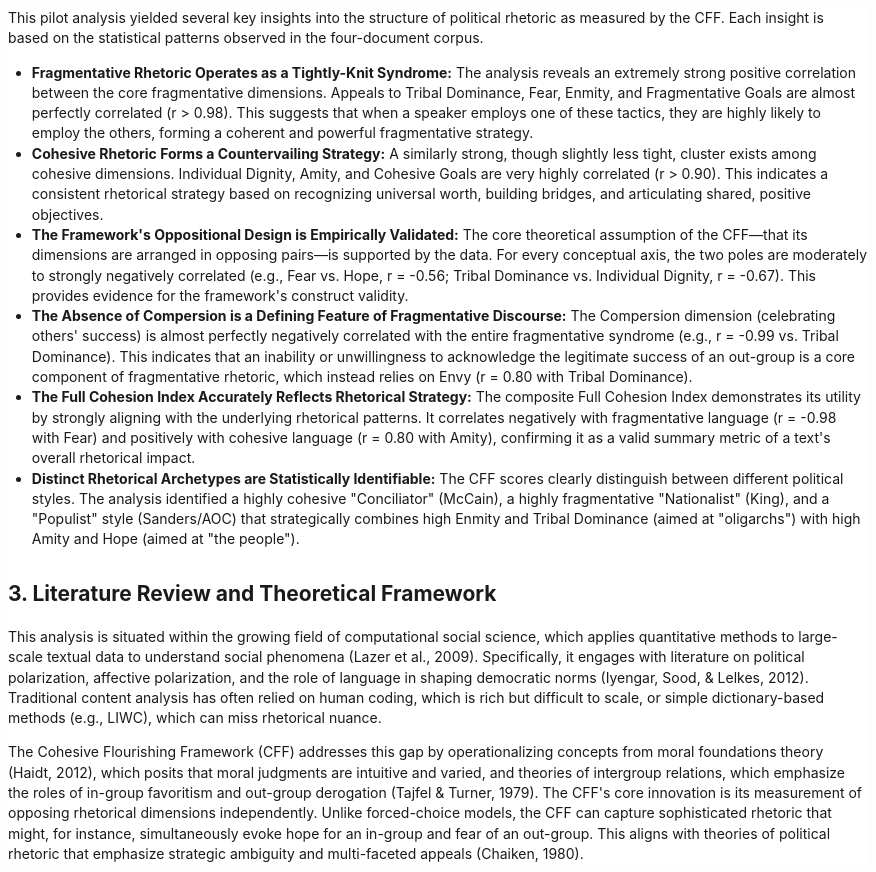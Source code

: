 This pilot analysis yielded several key insights into the structure of political rhetoric as measured by the CFF. Each insight is based on the statistical patterns observed in the four-document corpus.

*   **Fragmentative Rhetoric Operates as a Tightly-Knit Syndrome:** The analysis reveals an extremely strong positive correlation between the core fragmentative dimensions. Appeals to Tribal Dominance, Fear, Enmity, and Fragmentative Goals are almost perfectly correlated (r > 0.98). This suggests that when a speaker employs one of these tactics, they are highly likely to employ the others, forming a coherent and powerful fragmentative strategy.
*   **Cohesive Rhetoric Forms a Countervailing Strategy:** A similarly strong, though slightly less tight, cluster exists among cohesive dimensions. Individual Dignity, Amity, and Cohesive Goals are very highly correlated (r > 0.90). This indicates a consistent rhetorical strategy based on recognizing universal worth, building bridges, and articulating shared, positive objectives.
*   **The Framework's Oppositional Design is Empirically Validated:** The core theoretical assumption of the CFF—that its dimensions are arranged in opposing pairs—is supported by the data. For every conceptual axis, the two poles are moderately to strongly negatively correlated (e.g., Fear vs. Hope, r = -0.56; Tribal Dominance vs. Individual Dignity, r = -0.67). This provides evidence for the framework's construct validity.
*   **The Absence of Compersion is a Defining Feature of Fragmentative Discourse:** The Compersion dimension (celebrating others' success) is almost perfectly negatively correlated with the entire fragmentative syndrome (e.g., r = -0.99 vs. Tribal Dominance). This indicates that an inability or unwillingness to acknowledge the legitimate success of an out-group is a core component of fragmentative rhetoric, which instead relies on Envy (r = 0.80 with Tribal Dominance).
*   **The Full Cohesion Index Accurately Reflects Rhetorical Strategy:** The composite Full Cohesion Index demonstrates its utility by strongly aligning with the underlying rhetorical patterns. It correlates negatively with fragmentative language (r = -0.98 with Fear) and positively with cohesive language (r = 0.80 with Amity), confirming it as a valid summary metric of a text's overall rhetorical impact.
*   **Distinct Rhetorical Archetypes are Statistically Identifiable:** The CFF scores clearly distinguish between different political styles. The analysis identified a highly cohesive "Conciliator" (McCain), a highly fragmentative "Nationalist" (King), and a "Populist" style (Sanders/AOC) that strategically combines high Enmity and Tribal Dominance (aimed at "oligarchs") with high Amity and Hope (aimed at "the people").

## 3. Literature Review and Theoretical Framework

This analysis is situated within the growing field of computational social science, which applies quantitative methods to large-scale textual data to understand social phenomena (Lazer et al., 2009). Specifically, it engages with literature on political polarization, affective polarization, and the role of language in shaping democratic norms (Iyengar, Sood, & Lelkes, 2012). Traditional content analysis has often relied on human coding, which is rich but difficult to scale, or simple dictionary-based methods (e.g., LIWC), which can miss rhetorical nuance.

The Cohesive Flourishing Framework (CFF) addresses this gap by operationalizing concepts from moral foundations theory (Haidt, 2012), which posits that moral judgments are intuitive and varied, and theories of intergroup relations, which emphasize the roles of in-group favoritism and out-group derogation (Tajfel & Turner, 1979). The CFF's core innovation is its measurement of opposing rhetorical dimensions independently. Unlike forced-choice models, the CFF can capture sophisticated rhetoric that might, for instance, simultaneously evoke hope for an in-group and fear of an out-group. This aligns with theories of political rhetoric that emphasize strategic ambiguity and multi-faceted appeals (Chaiken, 1980).
